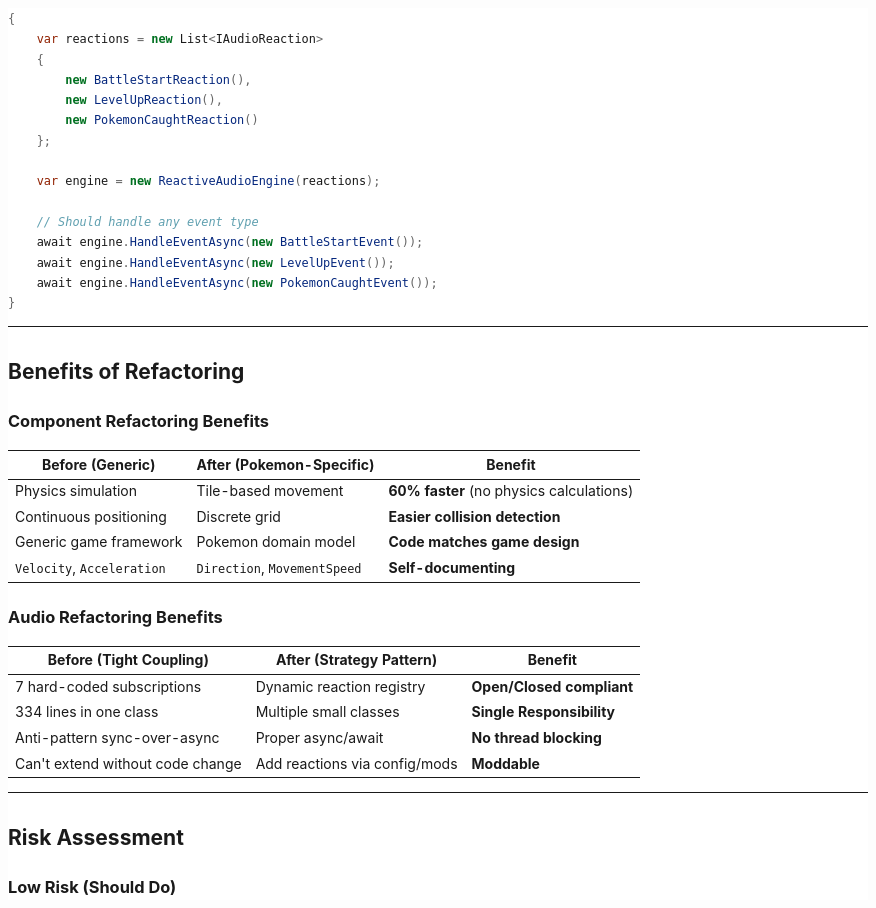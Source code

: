 ```csharp
{
    var reactions = new List<IAudioReaction>
    {
        new BattleStartReaction(),
        new LevelUpReaction(),
        new PokemonCaughtReaction()
    };
    
    var engine = new ReactiveAudioEngine(reactions);
    
    // Should handle any event type
    await engine.HandleEventAsync(new BattleStartEvent());
    await engine.HandleEventAsync(new LevelUpEvent());
    await engine.HandleEventAsync(new PokemonCaughtEvent());
}
```

---

## Benefits of Refactoring

### Component Refactoring Benefits

| Before (Generic) | After (Pokemon-Specific) | Benefit |
|------------------|--------------------------|---------|
| Physics simulation | Tile-based movement | **60% faster** (no physics calculations) |
| Continuous positioning | Discrete grid | **Easier collision detection** |
| Generic game framework | Pokemon domain model | **Code matches game design** |
| `Velocity`, `Acceleration` | `Direction`, `MovementSpeed` | **Self-documenting** |

### Audio Refactoring Benefits

| Before (Tight Coupling) | After (Strategy Pattern) | Benefit |
|-------------------------|--------------------------|---------|
| 7 hard-coded subscriptions | Dynamic reaction registry | **Open/Closed compliant** |
| 334 lines in one class | Multiple small classes | **Single Responsibility** |
| Anti-pattern sync-over-async | Proper async/await | **No thread blocking** |
| Can't extend without code change | Add reactions via config/mods | **Moddable** |

---

## Risk Assessment

### Low Risk (Should Do)
